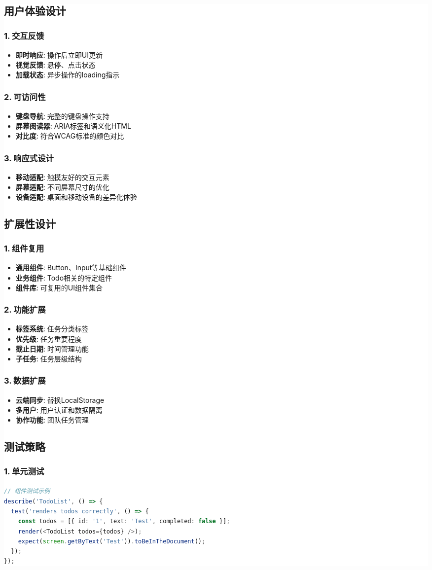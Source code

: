 ## 用户体验设计

### 1. 交互反馈
- **即时响应**: 操作后立即UI更新
- **视觉反馈**: 悬停、点击状态
- **加载状态**: 异步操作的loading指示

### 2. 可访问性
- **键盘导航**: 完整的键盘操作支持
- **屏幕阅读器**: ARIA标签和语义化HTML
- **对比度**: 符合WCAG标准的颜色对比

### 3. 响应式设计
- **移动适配**: 触摸友好的交互元素
- **屏幕适配**: 不同屏幕尺寸的优化
- **设备适配**: 桌面和移动设备的差异化体验

## 扩展性设计

### 1. 组件复用
- **通用组件**: Button、Input等基础组件
- **业务组件**: Todo相关的特定组件
- **组件库**: 可复用的UI组件集合

### 2. 功能扩展
- **标签系统**: 任务分类标签
- **优先级**: 任务重要程度
- **截止日期**: 时间管理功能
- **子任务**: 任务层级结构

### 3. 数据扩展
- **云端同步**: 替换LocalStorage
- **多用户**: 用户认证和数据隔离
- **协作功能**: 团队任务管理

## 测试策略

### 1. 单元测试
```typescript
// 组件测试示例
describe('TodoList', () => {
  test('renders todos correctly', () => {
    const todos = [{ id: '1', text: 'Test', completed: false }];
    render(<TodoList todos={todos} />);
    expect(screen.getByText('Test')).toBeInTheDocument();
  });
});
```

